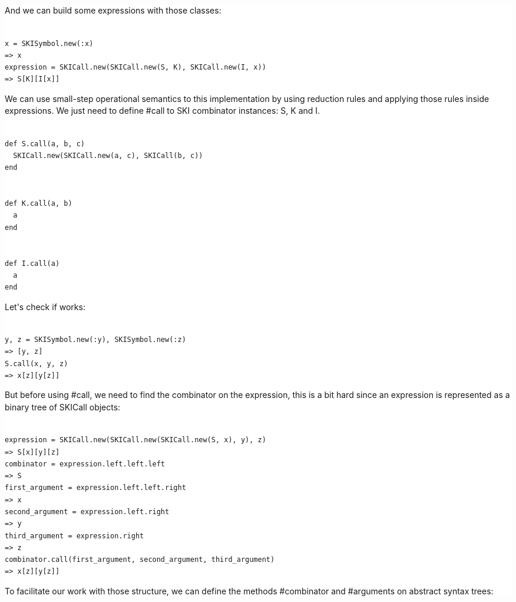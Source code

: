 And we can build some expressions with those classes:

<code>
x = SKISymbol.new(:x)
=> x
expression = SKICall.new(SKICall.new(S, K), SKICall.new(I, x))
=> S[K][I[x]]
</code>

We can use small-step operational semantics to this implementation by using reduction rules and applying those rules inside expressions. We just need to define #call to SKI combinator instances: S, K and I.

<code>
def S.call(a, b, c)
  SKICall.new(SKICall.new(a, c), SKICall(b, c))
end
<br>
def K.call(a, b)
  a
end
<br>
def I.call(a)
  a
end
</code>

Let's check if works:

<code>
y, z = SKISymbol.new(:y), SKISymbol.new(:z)
=> [y, z]
S.call(x, y, z)
=> x[z][y[z]]
</code>

But before using #call, we need to find the combinator on the expression, this is a bit hard since an expression is represented as a binary tree of SKICall objects:

<code>
expression = SKICall.new(SKICall.new(SKICall.new(S, x), y), z)
=> S[x][y][z]
combinator = expression.left.left.left
=> S
first_argument = expression.left.left.right
=> x
second_argument = expression.left.right
=> y
third_argument = expression.right
=> z
combinator.call(first_argument, second_argument, third_argument)
=> x[z][y[z]]
</code>

To facilitate our work with those structure, we can define the methods #combinator and #arguments on abstract syntax trees:
